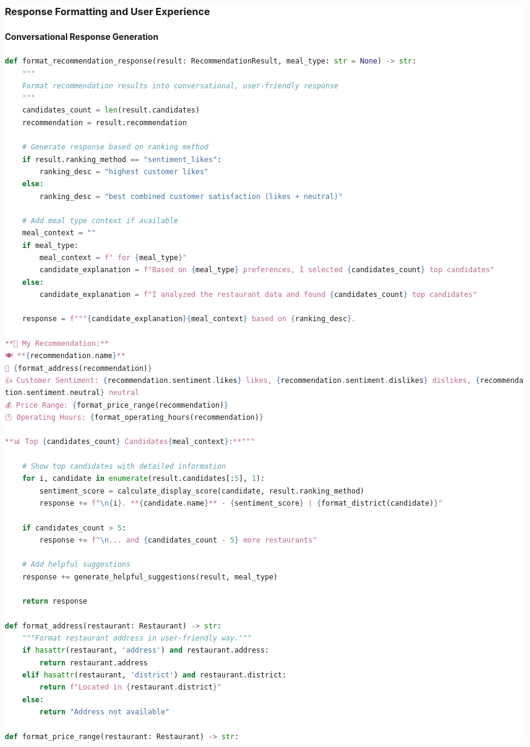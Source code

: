 ### Response Formatting and User Experience

#### Conversational Response Generation
```python
def format_recommendation_response(result: RecommendationResult, meal_type: str = None) -> str:
    """
    Format recommendation results into conversational, user-friendly response
    """
    candidates_count = len(result.candidates)
    recommendation = result.recommendation
    
    # Generate response based on ranking method
    if result.ranking_method == "sentiment_likes":
        ranking_desc = "highest customer likes"
    else:
        ranking_desc = "best combined customer satisfaction (likes + neutral)"
    
    # Add meal type context if available
    meal_context = ""
    if meal_type:
        meal_context = f" for {meal_type}"
        candidate_explanation = f"Based on {meal_type} preferences, I selected {candidates_count} top candidates"
    else:
        candidate_explanation = f"I analyzed the restaurant data and found {candidates_count} top candidates"
    
    response = f"""{candidate_explanation}{meal_context} based on {ranking_desc}.

**🎯 My Recommendation:**
🍽️ **{recommendation.name}**
📍 {format_address(recommendation)}
👍 Customer Sentiment: {recommendation.sentiment.likes} likes, {recommendation.sentiment.dislikes} dislikes, {recommendation.sentiment.neutral} neutral
💰 Price Range: {format_price_range(recommendation)}
🕒 Operating Hours: {format_operating_hours(recommendation)}

**📊 Top {candidates_count} Candidates{meal_context}:**"""
    
    # Show top candidates with detailed information
    for i, candidate in enumerate(result.candidates[:5], 1):
        sentiment_score = calculate_display_score(candidate, result.ranking_method)
        response += f"\n{i}. **{candidate.name}** - {sentiment_score} | {format_district(candidate)}"
    
    if candidates_count > 5:
        response += f"\n... and {candidates_count - 5} more restaurants"
    
    # Add helpful suggestions
    response += generate_helpful_suggestions(result, meal_type)
    
    return response

def format_address(restaurant: Restaurant) -> str:
    """Format restaurant address in user-friendly way."""
    if hasattr(restaurant, 'address') and restaurant.address:
        return restaurant.address
    elif hasattr(restaurant, 'district') and restaurant.district:
        return f"Located in {restaurant.district}"
    else:
        return "Address not available"

def format_price_range(restaurant: Restaurant) -> str:
```